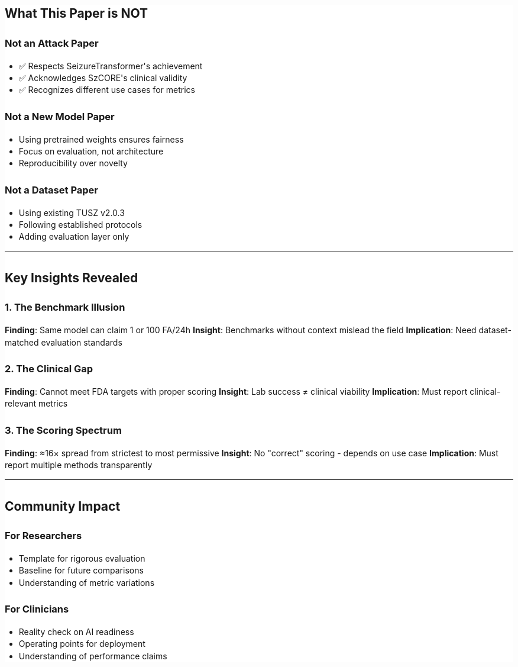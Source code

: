 
## What This Paper is NOT

### Not an Attack Paper
- ✅ Respects SeizureTransformer's achievement
- ✅ Acknowledges SzCORE's clinical validity
- ✅ Recognizes different use cases for metrics

### Not a New Model Paper
- Using pretrained weights ensures fairness
- Focus on evaluation, not architecture
- Reproducibility over novelty

### Not a Dataset Paper
- Using existing TUSZ v2.0.3
- Following established protocols
- Adding evaluation layer only

---

## Key Insights Revealed

### 1. The Benchmark Illusion
**Finding**: Same model can claim 1 or 100 FA/24h
**Insight**: Benchmarks without context mislead the field
**Implication**: Need dataset-matched evaluation standards

### 2. The Clinical Gap
**Finding**: Cannot meet FDA targets with proper scoring
**Insight**: Lab success ≠ clinical viability
**Implication**: Must report clinical-relevant metrics

### 3. The Scoring Spectrum
**Finding**: ≈16× spread from strictest to most permissive
**Insight**: No "correct" scoring - depends on use case
**Implication**: Must report multiple methods transparently

---

## Community Impact

### For Researchers
- Template for rigorous evaluation
- Baseline for future comparisons
- Understanding of metric variations

### For Clinicians
- Reality check on AI readiness
- Operating points for deployment
- Understanding of performance claims
